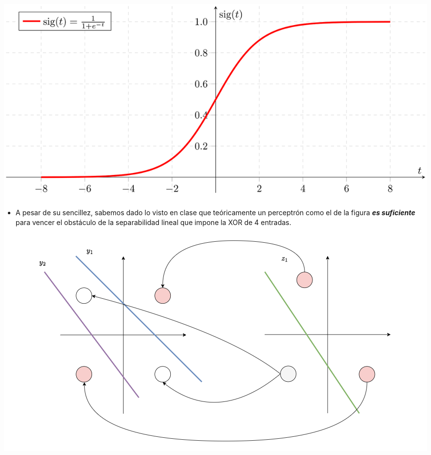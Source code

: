 ![alt text](image-78.png)


- A pesar de su sencillez, sabemos dado lo visto en clase que teóricamente un perceptrón como el de la figura ***es suficiente*** para vencer el obstáculo de la separabilidad lineal que impone la XOR de 4 entradas. 

<center>

![alt text](image-91.png)
